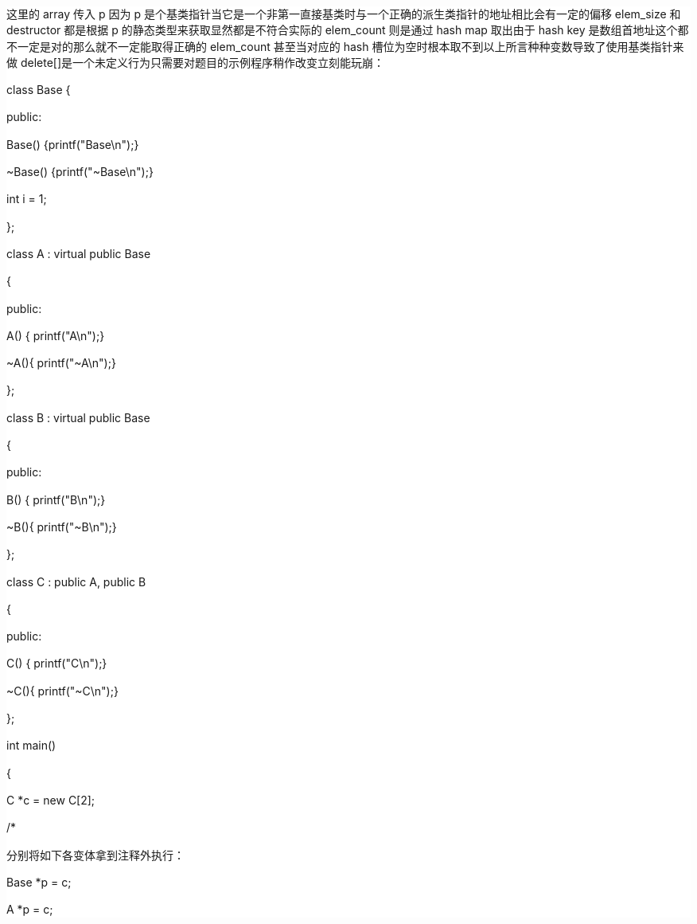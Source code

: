 这里的 array 传入 p 因为 p 是个基类指针当它是一个非第一直接基类时与一个正确的派生类指针的地址相比会有一定的偏移 elem_size 和 destructor 都是根据 p 的静态类型来获取显然都是不符合实际的 elem_count 则是通过 hash map 取出由于 hash key 是数组首地址这个都不一定是对的那么就不一定能取得正确的 elem_count 甚至当对应的 hash 槽位为空时根本取不到以上所言种种变数导致了使用基类指针来做 delete[]是一个未定义行为只需要对题目的示例程序稍作改变立刻能玩崩：

class Base {

public:

Base() {printf("Base\n");}

~Base() {printf("~Base\n");}

int i = 1;

};

class A : virtual  public  Base

{

public:

A() { printf("A\n");}

~A(){ printf("~A\n");}

};

class B : virtual  public  Base

{

public:

B() { printf("B\n");}

~B(){ printf("~B\n");}

};

class C : public  A, public  B

{

public:

C() { printf("C\n");}

~C(){ printf("~C\n");}

};

int main()

{

C *c = new  C[2];

/*

分别将如下各变体拿到注释外执行：

Base *p = c;

A *p = c;
